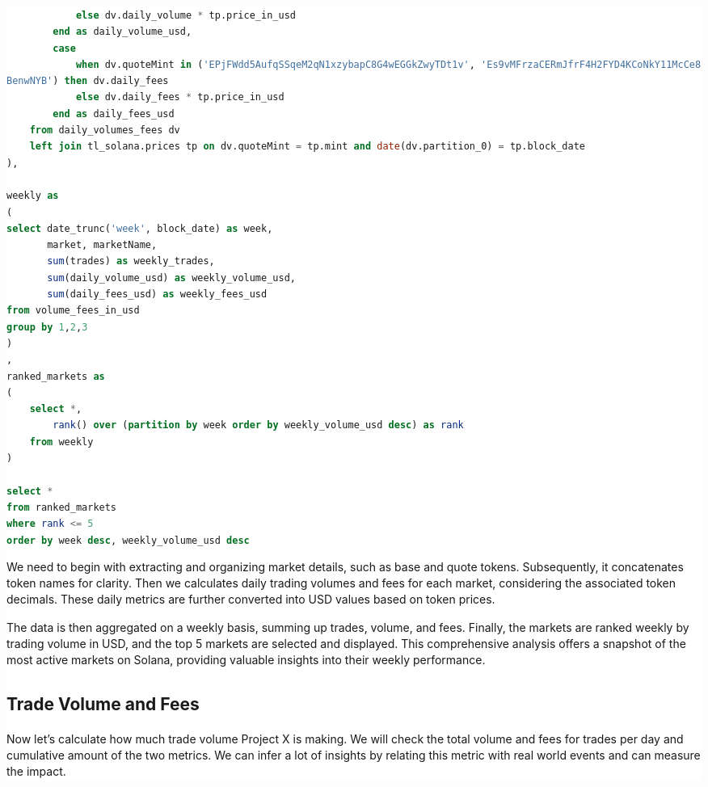 ```sql
            else dv.daily_volume * tp.price_in_usd
        end as daily_volume_usd,
        case 
            when dv.quoteMint in ('EPjFWdd5AufqSSqeM2qN1xzybapC8G4wEGGkZwyTDt1v', 'Es9vMFrzaCERmJfrF4H2FYD4KCoNkY11McCe8BenwNYB') then dv.daily_fees
            else dv.daily_fees * tp.price_in_usd
        end as daily_fees_usd
    from daily_volumes_fees dv
    left join tl_solana.prices tp on dv.quoteMint = tp.mint and date(dv.partition_0) = tp.block_date
), 

weekly as 
(
select date_trunc('week', block_date) as week,
       market, marketName,
       sum(trades) as weekly_trades,
       sum(daily_volume_usd) as weekly_volume_usd,
       sum(daily_fees_usd) as weekly_fees_usd
from volume_fees_in_usd
group by 1,2,3
)
,
ranked_markets as 
(
    select *,
        rank() over (partition by week order by weekly_volume_usd desc) as rank
    from weekly
)

select * 
from ranked_markets
where rank <= 5
order by week desc, weekly_volume_usd desc


```

We need to begin with extracting and organizing market details, such as base and quote tokens. Subsequently, it concatenates token names for clarity. Then we calculates daily trading volumes and fees for each market, considering the associated token decimals. These daily metrics are further converted into USD values based on token prices.&#x20;

The data is then aggregated on a weekly basis, summing up trades, volume, and fees. Finally, the markets are ranked weekly by trading volume in USD, and the top 5 markets are selected and displayed. This comprehensive analysis offers a snapshot of the most active markets on Solana, providing valuable insights into their weekly performance.

## Trade Volume and Fees

Now let’s calculate how much trade volume Project X is making. We will check the total volume and fees for trades per day and cumulative amount of the two metrics.  We can infer a lot of insights by relating this metric with real world events and can measure the impact.
